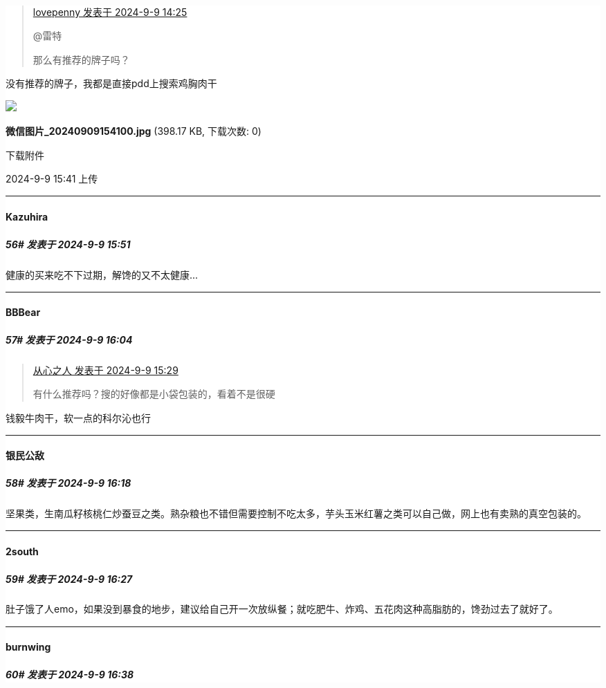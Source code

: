 <blockquote><a href="httphttps://bbs.saraba1st.com/2b/forum.php?mod=redirect&amp;goto=findpost&amp;pid=66154417&amp;ptid=2198599" target="_blank">lovepenny 发表于 2024-9-9 14:25</a>

@雷特

那么有推荐的牌子吗？</blockquote>
没有推荐的牌子，我都是直接pdd上搜索鸡胸肉干

<img src="https://img.saraba1st.com/forum/202409/09/154124ggn3rxk6box88b1b.jpg" referrerpolicy="no-referrer">

<strong>微信图片_20240909154100.jpg</strong> (398.17 KB, 下载次数: 0)

下载附件

2024-9-9 15:41 上传


*****

####  Kazuhira  
##### 56#       发表于 2024-9-9 15:51

健康的买来吃不下过期，解馋的又不太健康...


*****

####  BBBear  
##### 57#       发表于 2024-9-9 16:04

<blockquote><a href="httphttps://bbs.saraba1st.com/2b/forum.php?mod=redirect&amp;goto=findpost&amp;pid=66155099&amp;ptid=2198599" target="_blank">从心之人 发表于 2024-9-9 15:29</a>

有什么推荐吗？搜的好像都是小袋包装的，看着不是很硬</blockquote>
钱毅牛肉干，软一点的科尔沁也行


*****

####  银民公敌  
##### 58#       发表于 2024-9-9 16:18

坚果类，生南瓜籽核桃仁炒蚕豆之类。熟杂粮也不错但需要控制不吃太多，芋头玉米红薯之类可以自己做，网上也有卖熟的真空包装的。


*****

####  2south  
##### 59#       发表于 2024-9-9 16:27

肚子饿了人emo，如果没到暴食的地步，建议给自己开一次放纵餐；就吃肥牛、炸鸡、五花肉这种高脂肪的，馋劲过去了就好了。


*****

####  burnwing  
##### 60#       发表于 2024-9-9 16:38
